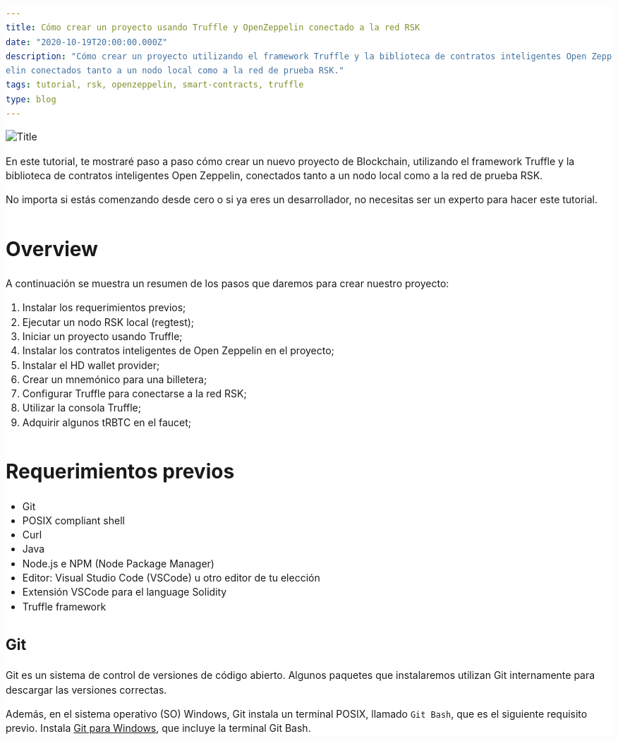 ```yaml
---
title: Cómo crear un proyecto usando Truffle y OpenZeppelin conectado a la red RSK
date: "2020-10-19T20:00:00.000Z"
description: "Cómo crear un proyecto utilizando el framework Truffle y la biblioteca de contratos inteligentes Open Zeppelin conectados tanto a un nodo local como a la red de prueba RSK."
tags: tutorial, rsk, openzeppelin, smart-contracts, truffle
type: blog
---
```


![Title](/images/image-es-00.png)

En este tutorial, te mostraré paso a paso cómo crear un nuevo proyecto de Blockchain, utilizando el framework Truffle y la biblioteca de contratos inteligentes Open Zeppelin, conectados tanto a un nodo local como a la red de prueba RSK.

No importa si estás comenzando desde cero o si ya eres un desarrollador, no necesitas ser un experto para hacer este tutorial. 

# Overview

A continuación se muestra un resumen de los pasos que daremos para crear nuestro proyecto:

1. Instalar los requerimientos previos;
2. Ejecutar un nodo RSK local (regtest);
3. Iniciar un proyecto usando Truffle;
4. Instalar los contratos inteligentes de Open Zeppelin en el proyecto;
5. Instalar el HD wallet provider;
6. Crear un mnemónico para una billetera;
7. Configurar Truffle para conectarse a la red RSK;
10. Utilizar la consola Truffle;
11. Adquirir algunos tRBTC en el faucet;

# Requerimientos previos

* Git
* POSIX compliant shell
* Curl
* Java
* Node.js e NPM (Node Package Manager)
* Editor: Visual Studio Code (VSCode) u otro editor de tu elección
* Extensión VSCode para el language Solidity
* Truffle framework

## Git

Git es un sistema de control de versiones de código abierto. Algunos paquetes que instalaremos utilizan Git internamente para descargar las versiones correctas.

Además, en el sistema operativo (SO) Windows, Git instala un terminal POSIX, llamado `Git Bash`, que es el siguiente requisito previo.
Instala [Git para Windows](https://gitforwindows.org/), que incluye la terminal Git Bash. 

